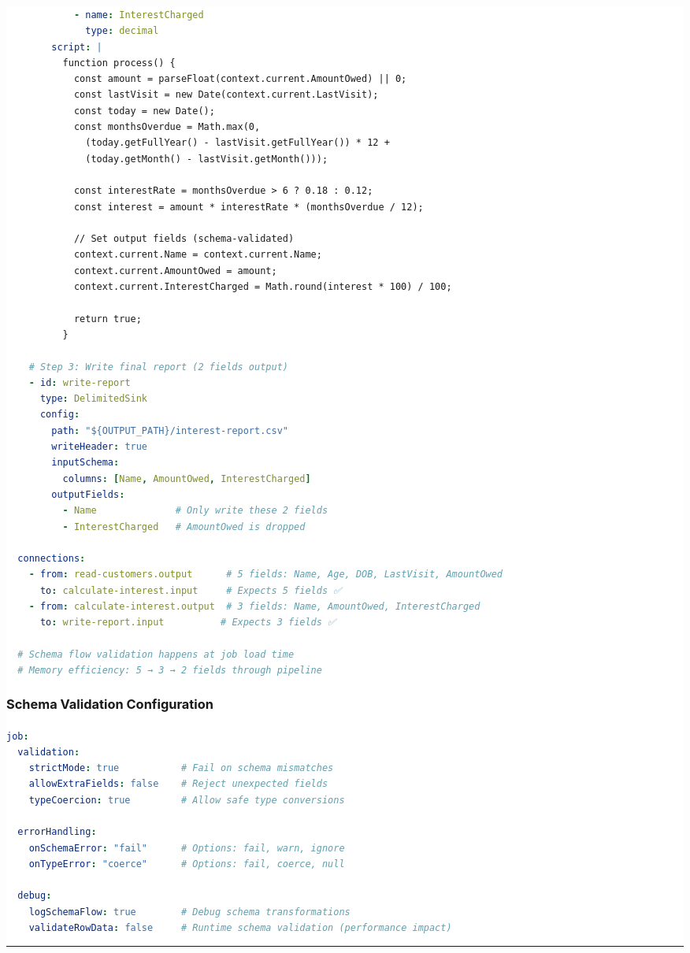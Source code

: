 ```yaml
            - name: InterestCharged
              type: decimal
        script: |
          function process() {
            const amount = parseFloat(context.current.AmountOwed) || 0;
            const lastVisit = new Date(context.current.LastVisit);
            const today = new Date();
            const monthsOverdue = Math.max(0, 
              (today.getFullYear() - lastVisit.getFullYear()) * 12 + 
              (today.getMonth() - lastVisit.getMonth()));
            
            const interestRate = monthsOverdue > 6 ? 0.18 : 0.12;
            const interest = amount * interestRate * (monthsOverdue / 12);
            
            // Set output fields (schema-validated)
            context.current.Name = context.current.Name;
            context.current.AmountOwed = amount;
            context.current.InterestCharged = Math.round(interest * 100) / 100;
            
            return true;
          }

    # Step 3: Write final report (2 fields output)
    - id: write-report
      type: DelimitedSink
      config:
        path: "${OUTPUT_PATH}/interest-report.csv"
        writeHeader: true
        inputSchema:
          columns: [Name, AmountOwed, InterestCharged]
        outputFields:
          - Name              # Only write these 2 fields
          - InterestCharged   # AmountOwed is dropped

  connections:
    - from: read-customers.output      # 5 fields: Name, Age, DOB, LastVisit, AmountOwed
      to: calculate-interest.input     # Expects 5 fields ✅
    - from: calculate-interest.output  # 3 fields: Name, AmountOwed, InterestCharged  
      to: write-report.input          # Expects 3 fields ✅

  # Schema flow validation happens at job load time
  # Memory efficiency: 5 → 3 → 2 fields through pipeline
```

### Schema Validation Configuration
```yaml
job:
  validation:
    strictMode: true           # Fail on schema mismatches
    allowExtraFields: false    # Reject unexpected fields
    typeCoercion: true         # Allow safe type conversions
    
  errorHandling:
    onSchemaError: "fail"      # Options: fail, warn, ignore
    onTypeError: "coerce"      # Options: fail, coerce, null
    
  debug:
    logSchemaFlow: true        # Debug schema transformations
    validateRowData: false     # Runtime schema validation (performance impact)
```

---